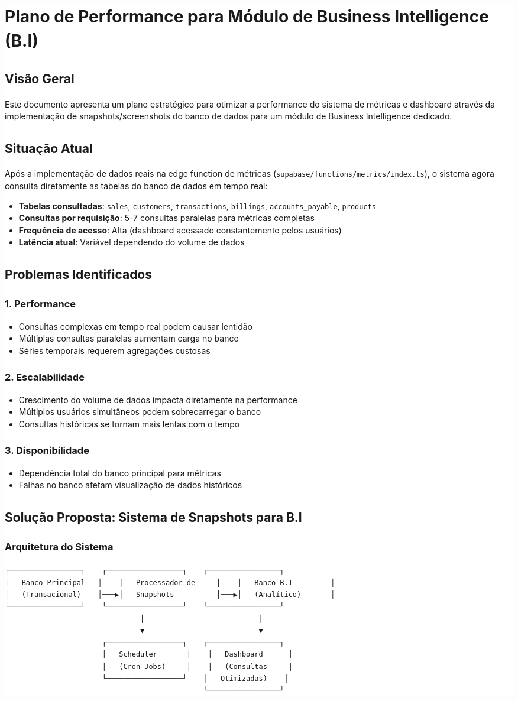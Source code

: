 # Plano de Performance para Módulo de Business Intelligence (B.I)

## Visão Geral

Este documento apresenta um plano estratégico para otimizar a performance do sistema de métricas e dashboard através da implementação de snapshots/screenshots do banco de dados para um módulo de Business Intelligence dedicado.

## Situação Atual

Após a implementação de dados reais na edge function de métricas (`supabase/functions/metrics/index.ts`), o sistema agora consulta diretamente as tabelas do banco de dados em tempo real:

- **Tabelas consultadas**: `sales`, `customers`, `transactions`, `billings`, `accounts_payable`, `products`
- **Consultas por requisição**: 5-7 consultas paralelas para métricas completas
- **Frequência de acesso**: Alta (dashboard acessado constantemente pelos usuários)
- **Latência atual**: Variável dependendo do volume de dados

## Problemas Identificados

### 1. Performance
- Consultas complexas em tempo real podem causar lentidão
- Múltiplas consultas paralelas aumentam carga no banco
- Séries temporais requerem agregações custosas

### 2. Escalabilidade
- Crescimento do volume de dados impacta diretamente na performance
- Múltiplos usuários simultâneos podem sobrecarregar o banco
- Consultas históricas se tornam mais lentas com o tempo

### 3. Disponibilidade
- Dependência total do banco principal para métricas
- Falhas no banco afetam visualização de dados históricos

## Solução Proposta: Sistema de Snapshots para B.I

### Arquitetura do Sistema

```
┌─────────────────┐    ┌──────────────────┐    ┌─────────────────┐
│   Banco Principal   │    │   Processador de     │    │   Banco B.I         │
│   (Transacional)    │───▶│   Snapshots          │───▶│   (Analítico)       │
└─────────────────┘    └──────────────────┘    └─────────────────┘
                                │                           │
                                ▼                           ▼
                       ┌──────────────────┐    ┌─────────────────┐
                       │   Scheduler       │    │   Dashboard      │
                       │   (Cron Jobs)     │    │   (Consultas     │
                       └──────────────────┘    │   Otimizadas)    │
                                               └─────────────────┘
```
